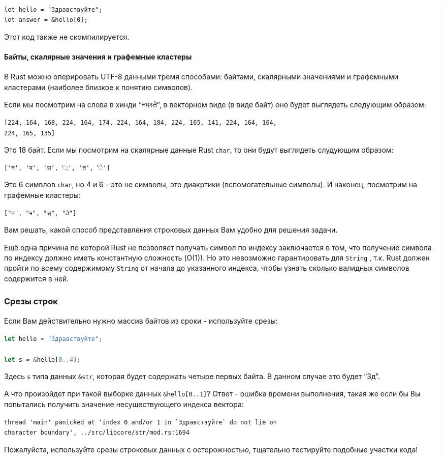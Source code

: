 ```rust,ignore
let hello = "Здравствуйте";
let answer = &hello[0];
```

Этот код также не скомпилируется.

#### Байты, скалярные значения и графемные кластеры

В Rust можно оперировать UTF-8 данными тремя способами: байтами, скалярными значениями
и графемными кластерами (наиболее близкое к понятию символов).

Если мы посмотрим на слова в хинди “नमस्ते”, в векторном виде (в виде байт) оно будет
выглядеть следующим образом:

```text
[224, 164, 168, 224, 164, 174, 224, 164, 184, 224, 165, 141, 224, 164, 164,
224, 165, 135]
```

Это 18 байт. Если мы посмотрим на скалярные данные Rust `char`, то они будут выглядеть
слудующим образом:

```text
['न', 'म', 'स', '्', 'त', 'े']
```

Это 6 симвлов `char`, но 4 и 6 - это не символы, это диакртики (вспомогательные символы).
И наконец, посмотрим на графемные кластеры:

```text
["न", "म", "स्", "ते"]
```

Вам решать, какой способ представления строковых данных Вам удобно для решения задачи.

Ещё одна причина по которой Rust не позволяет получать символ по индексу заключается в том, что получение символа по индексу должно иметь константную сложность (O(1)). Но это невозможно гарантировать для `String`
, т.к. Rust должен пройти по всему содержимому `String` от начала до указанного индекса, чтобы узнать сколько валидных символов содержится в ней.

### Срезы строк

Если Вам действительно нужно массив байтов из сроки - используйте срезы:

```rust
let hello = "Здравствуйте";

let s = &hello[0..4];
```

Здесь `s` типа данных `&str`, которая будет содержать четыре первых байта.
В данном случае это будет “Зд”.

А что произойдет при такой выборке данных `&hello[0..1]`? Ответ - ошибка времени
выполнения, такая же если бы Вы попытались получить значение несуществующего индекса
вектора:

```text
thread 'main' panicked at 'index 0 and/or 1 in `Здравствуйте` do not lie on
character boundary', ../src/libcore/str/mod.rs:1694
```
Пожалуйста, используйте срезы строковых данных с осторожностью, тщательно тестируйте
подобные участки кода!
